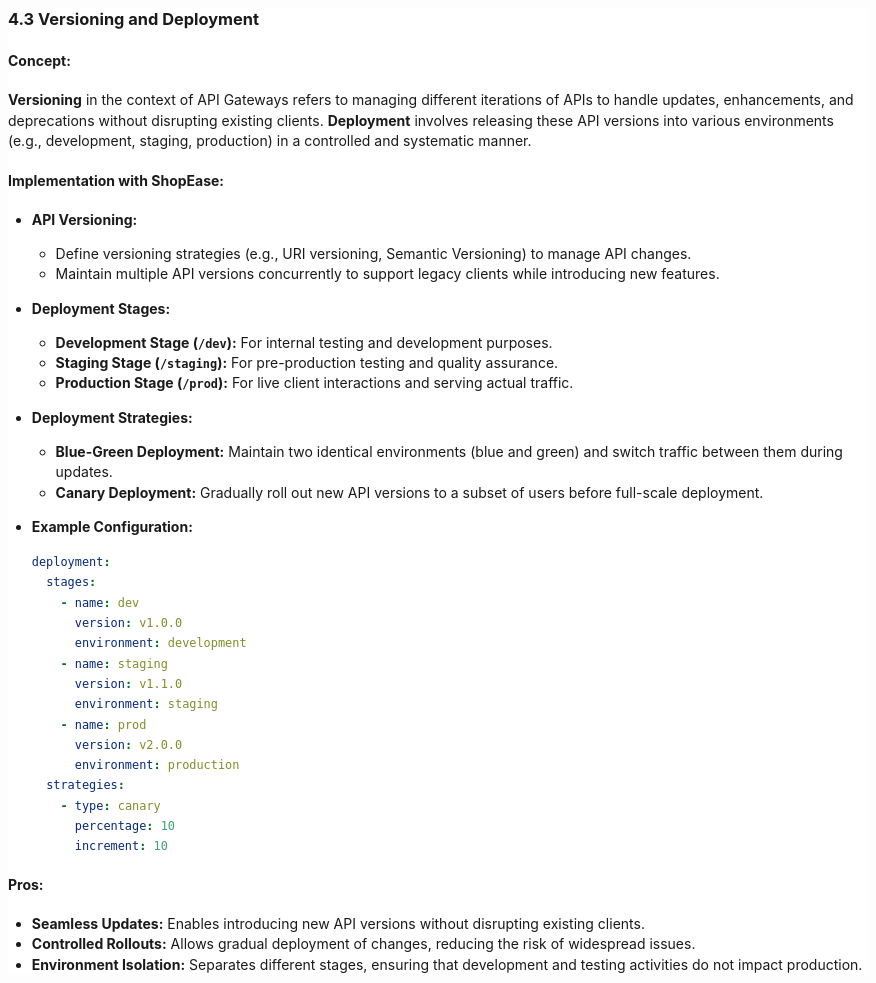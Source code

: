 ### 4.3 Versioning and Deployment

#### **Concept:**

**Versioning** in the context of API Gateways refers to managing different iterations of APIs to handle updates, enhancements, and deprecations without disrupting existing clients. **Deployment** involves releasing these API versions into various environments (e.g., development, staging, production) in a controlled and systematic manner.

#### **Implementation with ShopEase:**

- **API Versioning:**
  - Define versioning strategies (e.g., URI versioning, Semantic Versioning) to manage API changes.
  - Maintain multiple API versions concurrently to support legacy clients while introducing new features.

- **Deployment Stages:**
  - **Development Stage (`/dev`):** For internal testing and development purposes.
  - **Staging Stage (`/staging`):** For pre-production testing and quality assurance.
  - **Production Stage (`/prod`):** For live client interactions and serving actual traffic.
  
- **Deployment Strategies:**
  - **Blue-Green Deployment:** Maintain two identical environments (blue and green) and switch traffic between them during updates.
  - **Canary Deployment:** Gradually roll out new API versions to a subset of users before full-scale deployment.
  
- **Example Configuration:**
  ```yaml
  deployment:
    stages:
      - name: dev
        version: v1.0.0
        environment: development
      - name: staging
        version: v1.1.0
        environment: staging
      - name: prod
        version: v2.0.0
        environment: production
    strategies:
      - type: canary
        percentage: 10
        increment: 10
  ```

#### **Pros:**

- **Seamless Updates:** Enables introducing new API versions without disrupting existing clients.
- **Controlled Rollouts:** Allows gradual deployment of changes, reducing the risk of widespread issues.
- **Environment Isolation:** Separates different stages, ensuring that development and testing activities do not impact production.
